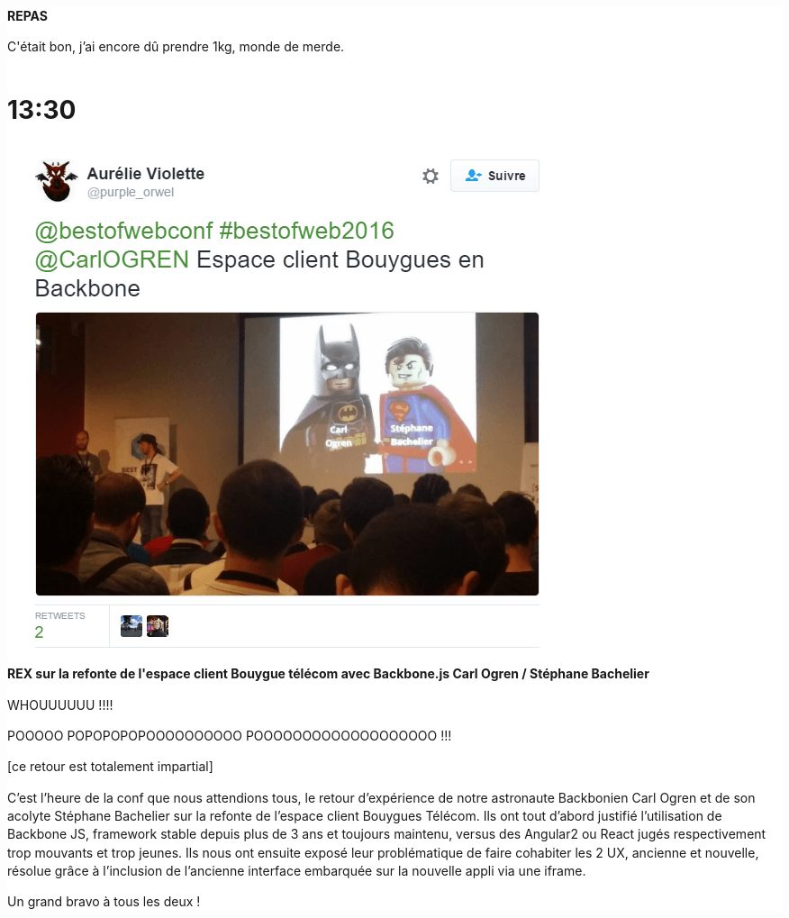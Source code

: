**REPAS**

C'était bon, j’ai encore dû prendre 1kg, monde de merde.

13:30
=====

![REX](/_assets/posts/2016-06-16-le-best-of-web-2016/rex.png)

**REX sur la refonte de l'espace client Bouygue télécom avec Backbone.js
Carl Ogren / Stéphane Bachelier**

WHOUUUUUU !!!!

POOOOO POPOPOPOPOOOOOOOOOO POOOOOOOOOOOOOOOOOOO !!!

\[ce retour est totalement impartial\]

C’est l’heure de la conf que nous attendions tous, le retour d’expérience de notre astronaute Backbonien Carl Ogren et de son acolyte Stéphane Bachelier sur la refonte de l’espace client Bouygues Télécom. Ils ont tout d’abord justifié l’utilisation de Backbone JS, framework stable depuis plus de 3 ans et toujours maintenu, versus des Angular2 ou React jugés respectivement trop mouvants et trop jeunes. Ils nous ont ensuite exposé leur problématique de faire cohabiter les 2 UX, ancienne et nouvelle, résolue grâce à l’inclusion de l’ancienne interface embarquée sur la nouvelle appli via une iframe.

Un grand bravo à tous les deux !
